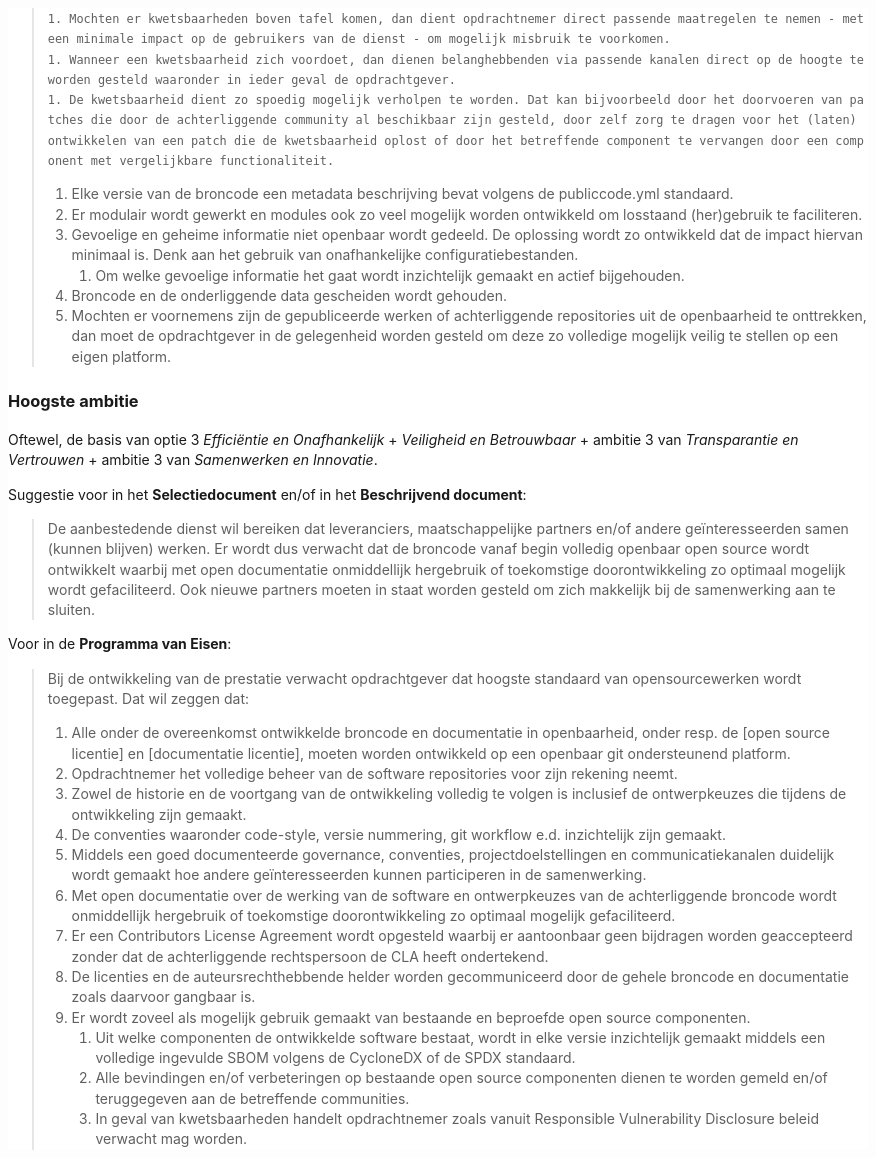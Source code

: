 >     1. Mochten er kwetsbaarheden boven tafel komen, dan dient opdrachtnemer direct passende maatregelen te nemen - met een minimale impact op de gebruikers van de dienst - om mogelijk misbruik te voorkomen.
>     1. Wanneer een kwetsbaarheid zich voordoet, dan dienen belanghebbenden via passende kanalen direct op de hoogte te worden gesteld waaronder in ieder geval de opdrachtgever.
>     1. De kwetsbaarheid dient zo spoedig mogelijk verholpen te worden. Dat kan bijvoorbeeld door het doorvoeren van patches die door de achterliggende community al beschikbaar zijn gesteld, door zelf zorg te dragen voor het (laten) ontwikkelen van een patch die de kwetsbaarheid oplost of door het betreffende component te vervangen door een component met vergelijkbare functionaliteit.
> 1. Elke versie van de broncode een metadata beschrijving bevat volgens de publiccode.yml standaard.
> 1. Er modulair wordt gewerkt en modules ook zo veel mogelijk worden ontwikkeld om losstaand (her)gebruik te faciliteren.
> 1. Gevoelige en geheime informatie niet openbaar wordt gedeeld. De oplossing wordt zo ontwikkeld dat de impact hiervan minimaal is. Denk aan het gebruik van onafhankelijke configuratiebestanden.
>     1. Om welke gevoelige informatie het gaat wordt inzichtelijk gemaakt en actief bijgehouden.
> 1. Broncode en de onderliggende data gescheiden wordt gehouden.
> 1. Mochten er voornemens zijn de gepubliceerde werken of achterliggende repositories uit de openbaarheid te onttrekken, dan moet de opdrachtgever in de gelegenheid worden gesteld om deze zo volledige mogelijk veilig te stellen op een eigen platform.

### Hoogste ambitie

Oftewel, de basis van optie 3 *Efficiëntie en Onafhankelijk* + *Veiligheid en Betrouwbaar* + ambitie 3 van *Transparantie en Vertrouwen* + ambitie 3 van *Samenwerken en Innovatie*.

Suggestie voor in het **Selectiedocument** en/of in het **Beschrijvend document**:

> De aanbestedende dienst wil bereiken dat leveranciers, maatschappelijke partners en/of andere geïnteresseerden samen (kunnen blijven) werken. Er wordt dus verwacht dat de broncode vanaf begin volledig openbaar open source wordt ontwikkelt waarbij met open documentatie onmiddellijk hergebruik of toekomstige doorontwikkeling zo optimaal mogelijk wordt gefaciliteerd. Ook nieuwe partners moeten in staat worden gesteld om zich makkelijk bij de samenwerking aan te sluiten.

Voor in de **Programma van Eisen**:

> Bij de ontwikkeling van de prestatie verwacht opdrachtgever dat hoogste standaard van opensourcewerken wordt toegepast. Dat wil zeggen dat:
>
> 1. Alle onder de overeenkomst ontwikkelde broncode en documentatie in openbaarheid, onder resp. de <span class="variabele">[open source licentie]</span> en <span class="variabele">[documentatie licentie]</span>, moeten worden ontwikkeld op een openbaar git ondersteunend platform.
> 1. Opdrachtnemer het volledige beheer van de software repositories voor zijn rekening neemt.
> 1. Zowel de historie en de voortgang van de ontwikkeling volledig te volgen is inclusief de ontwerpkeuzes die tijdens de ontwikkeling zijn gemaakt.
> 1. De conventies waaronder code-style, versie nummering, git workflow e.d. inzichtelijk zijn gemaakt.
> 1. Middels een goed documenteerde governance, conventies, projectdoelstellingen en communicatiekanalen duidelijk wordt gemaakt hoe andere geïnteresseerden kunnen participeren in de samenwerking.
> 1. Met open documentatie over de werking van de software en ontwerpkeuzes van de achterliggende broncode wordt onmiddellijk hergebruik of toekomstige doorontwikkeling zo optimaal mogelijk gefaciliteerd.
> 1. Er een Contributors License Agreement wordt opgesteld waarbij er aantoonbaar geen bijdragen worden geaccepteerd zonder dat de achterliggende rechtspersoon de CLA heeft ondertekend.
> 1. De licenties en de auteursrechthebbende helder worden gecommuniceerd door de gehele broncode en documentatie zoals daarvoor gangbaar is.
> 1. Er wordt zoveel als mogelijk gebruik gemaakt van bestaande en beproefde open source componenten. 
>     1. Uit welke componenten de ontwikkelde software bestaat, wordt in elke versie inzichtelijk gemaakt middels een volledige ingevulde SBOM volgens de CycloneDX of de SPDX standaard.
>     1. Alle bevindingen en/of verbeteringen op bestaande open source componenten dienen te worden gemeld en/of teruggegeven aan de betreffende communities.
>     1. In geval van kwetsbaarheden handelt opdrachtnemer zoals vanuit Responsible Vulnerability Disclosure beleid verwacht mag worden.